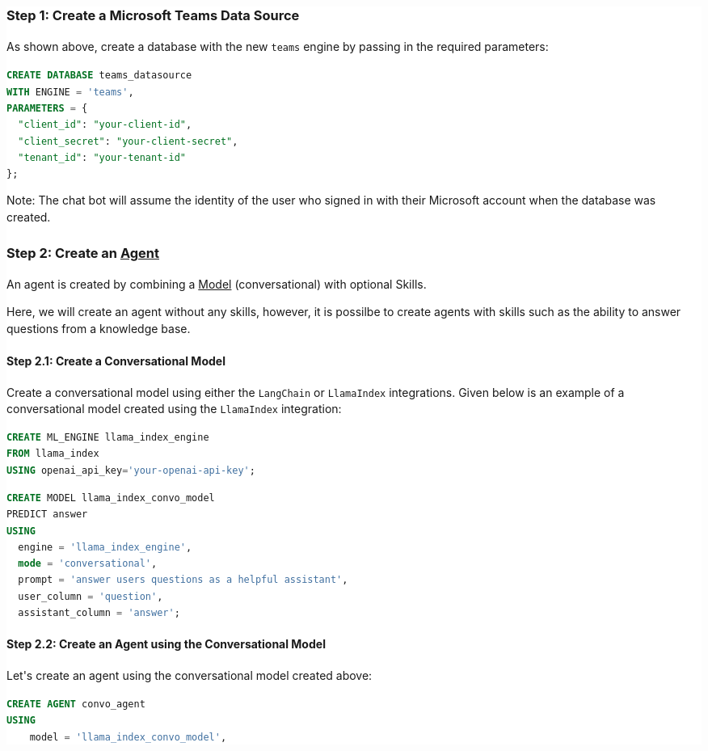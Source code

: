 ### Step 1: Create a Microsoft Teams Data Source

As shown above, create a database with the new `teams` engine by passing in the required parameters:

~~~~sql
CREATE DATABASE teams_datasource
WITH ENGINE = 'teams',
PARAMETERS = {
  "client_id": "your-client-id",
  "client_secret": "your-client-secret",
  "tenant_id": "your-tenant-id"
};
~~~~

Note: The chat bot will assume the identity of the user who signed in with their Microsoft account when the database was created.

### Step 2: Create an [Agent](https://docs.mindsdb.com/agents/agent)

An agent is created by combining a [Model](https://docs.mindsdb.com/model-types) (conversational) with optional Skills.

Here, we will create an agent without any skills, however, it is possilbe to create agents with skills such as the ability to answer questions from a knowledge base.

#### Step 2.1: Create a Conversational Model

Create a conversational model using either the `LangChain` or `LlamaIndex` integrations. Given below is an example of a conversational model created using the `LlamaIndex` integration:

~~~~sql
CREATE ML_ENGINE llama_index_engine
FROM llama_index
USING openai_api_key='your-openai-api-key';
~~~~

~~~~sql
CREATE MODEL llama_index_convo_model
PREDICT answer
USING
  engine = 'llama_index_engine',
  mode = 'conversational',
  prompt = 'answer users questions as a helpful assistant',
  user_column = 'question',
  assistant_column = 'answer';
~~~~

#### Step 2.2: Create an Agent using the Conversational Model

Let's create an agent using the conversational model created above:

~~~~sql
CREATE AGENT convo_agent
USING
    model = 'llama_index_convo_model',
~~~~
